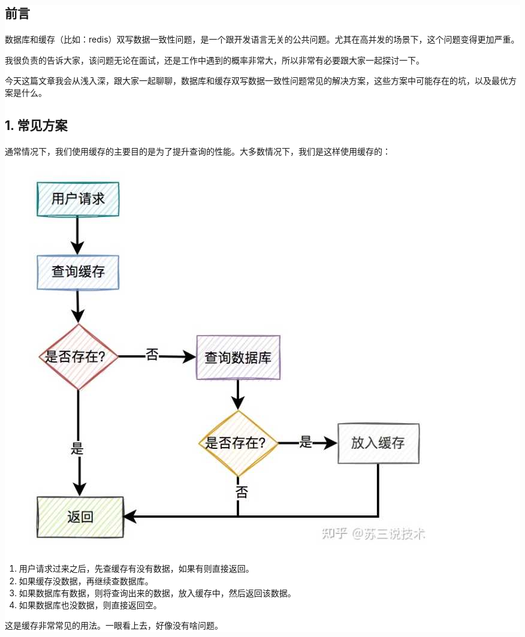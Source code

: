 **前言**
------

数据库和缓存（比如：redis）双写数据一致性问题，是一个跟开发语言无关的公共问题。尤其在高并发的场景下，这个问题变得更加严重。

我很负责的告诉大家，该问题无论在面试，还是工作中遇到的概率非常大，所以非常有必要跟大家一起探讨一下。

今天这篇文章我会从浅入深，跟大家一起聊聊，数据库和缓存双写数据一致性问题常见的解决方案，这些方案中可能存在的坑，以及最优方案是什么。

**1\. 常见方案**
------------

通常情况下，我们使用缓存的主要目的是为了提升查询的性能。大多数情况下，我们是这样使用缓存的：

![](双写一致性讨论.assets/v2-ea79eb0e38c40b009e67fdc065a7f858_720w.jpg)

1.  用户请求过来之后，先查缓存有没有数据，如果有则直接返回。
2.  如果缓存没数据，再继续查数据库。
3.  如果数据库有数据，则将查询出来的数据，放入缓存中，然后返回该数据。
4.  如果数据库也没数据，则直接返回空。

这是缓存非常常见的用法。一眼看上去，好像没有啥问题。
